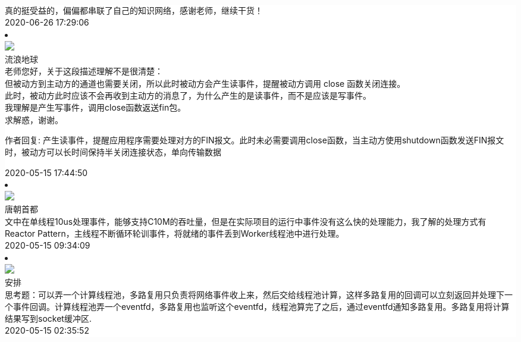   <div class="_2_QraFYR_0">真的挺受益的，偏偏都串联了自己的知识网络，感谢老师，继续干货！</div>
  <div class="_10o3OAxT_0">
    
  </div>
  <div class="_3klNVc4Z_0">
    <div class="_3Hkula0k_0">2020-06-26 17:29:06</div>
  </div>
</div>
</div>
</li>
<li>
<div class="_2sjJGcOH_0"><img src="https://static001.geekbang.org/account/avatar/00/16/dc/19/c058bcbf.jpg"
  class="_3FLYR4bF_0">
<div class="_36ChpWj4_0">
  <div class="_2zFoi7sd_0"><span>流浪地球</span>
  </div>
  <div class="_2_QraFYR_0">老师您好，关于这段描述理解不是很清楚：<br>但被动方到主动方的通道也需要关闭，所以此时被动方会产生读事件，提醒被动方调用 close 函数关闭连接。<br>此时，被动方此时应该不会再收到主动方的消息了，为什么产生的是读事件，而不是应该是写事件。<br>我理解是产生写事件，调用close函数返送fin包。<br>求解惑，谢谢。<br></div>
  <div class="_10o3OAxT_0">
    <p class="_3KxQPN3V_0">作者回复: 产生读事件，提醒应用程序需要处理对方的FIN报文。此时未必需要调用close函数，当主动方使用shutdown函数发送FIN报文时，被动方可以长时间保持半关闭连接状态，单向传输数据</p>
  </div>
  <div class="_3klNVc4Z_0">
    <div class="_3Hkula0k_0">2020-05-15 17:44:50</div>
  </div>
</div>
</div>
</li>
<li>
<div class="_2sjJGcOH_0"><img src="https://static001.geekbang.org/account/avatar/00/10/7f/91/962eba1a.jpg"
  class="_3FLYR4bF_0">
<div class="_36ChpWj4_0">
  <div class="_2zFoi7sd_0"><span>唐朝首都</span>
  </div>
  <div class="_2_QraFYR_0">文中在单线程10us处理事件，能够支持C10M的吞吐量，但是在实际项目的运行中事件没有这么快的处理能力，我了解的处理方式有Reactor Pattern，主线程不断循环轮训事件，将就绪的事件丢到Worker线程池中进行处理。</div>
  <div class="_10o3OAxT_0">
    
  </div>
  <div class="_3klNVc4Z_0">
    <div class="_3Hkula0k_0">2020-05-15 09:34:09</div>
  </div>
</div>
</div>
</li>
<li>
<div class="_2sjJGcOH_0"><img src="https://static001.geekbang.org/account/avatar/00/13/39/fa/a7edbc72.jpg"
  class="_3FLYR4bF_0">
<div class="_36ChpWj4_0">
  <div class="_2zFoi7sd_0"><span>安排</span>
  </div>
  <div class="_2_QraFYR_0">思考题：可以弄一个计算线程池，多路复用只负责将网络事件收上来，然后交给线程池计算，这样多路复用的回调可以立刻返回并处理下一个事件回调。计算线程池弄一个eventfd，多路复用也监听这个eventfd，线程池算完了之后，通过eventfd通知多路复用。多路复用将计算结果写到socket缓冲区.</div>
  <div class="_10o3OAxT_0">
    
  </div>
  <div class="_3klNVc4Z_0">
    <div class="_3Hkula0k_0">2020-05-15 02:35:52</div>
  </div>
</div>
</div>
</li>
</ul>